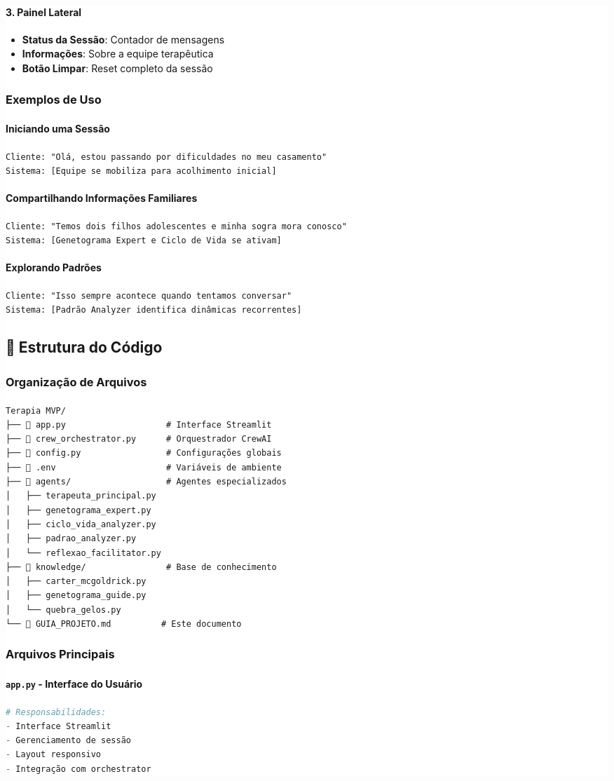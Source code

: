 #### 3. Painel Lateral
- **Status da Sessão**: Contador de mensagens
- **Informações**: Sobre a equipe terapêutica
- **Botão Limpar**: Reset completo da sessão

### Exemplos de Uso

#### Iniciando uma Sessão
```
Cliente: "Olá, estou passando por dificuldades no meu casamento"
Sistema: [Equipe se mobiliza para acolhimento inicial]
```

#### Compartilhando Informações Familiares
```
Cliente: "Temos dois filhos adolescentes e minha sogra mora conosco"
Sistema: [Genetograma Expert e Ciclo de Vida se ativam]
```

#### Explorando Padrões
```
Cliente: "Isso sempre acontece quando tentamos conversar"
Sistema: [Padrão Analyzer identifica dinâmicas recorrentes]
```

## 📁 Estrutura do Código

### Organização de Arquivos
```
Terapia MVP/
├── 📄 app.py                    # Interface Streamlit
├── 📄 crew_orchestrator.py      # Orquestrador CrewAI
├── 📄 config.py                 # Configurações globais
├── 📄 .env                      # Variáveis de ambiente
├── 📁 agents/                   # Agentes especializados
│   ├── terapeuta_principal.py
│   ├── genetograma_expert.py
│   ├── ciclo_vida_analyzer.py
│   ├── padrao_analyzer.py
│   └── reflexao_facilitator.py
├── 📁 knowledge/                # Base de conhecimento
│   ├── carter_mcgoldrick.py
│   ├── genetograma_guide.py
│   └── quebra_gelos.py
└── 📄 GUIA_PROJETO.md          # Este documento
```

### Arquivos Principais

#### `app.py` - Interface do Usuário
```python
# Responsabilidades:
- Interface Streamlit
- Gerenciamento de sessão
- Layout responsivo
- Integração com orchestrator
```
